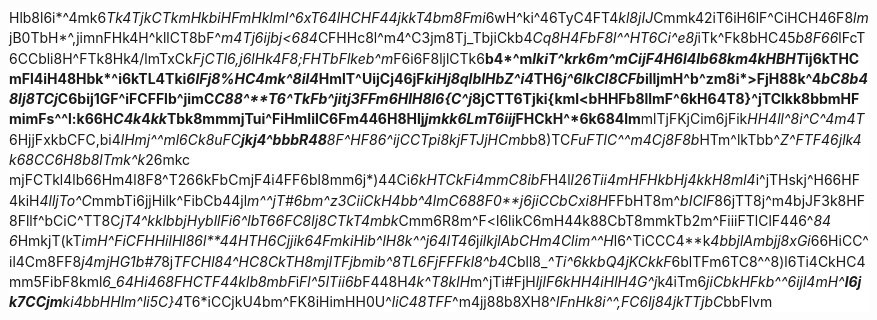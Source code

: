 Hlb8l6i*^4mk6*Tk4TjkCTkmHkbiHFmHklml^6xT64lHCHF44jkkT4bm8Fmi*6wH^ki^46TyC4FT4*kl8jIJ*Cmmk42iT6iH6lF^CiHCH46F8*lm*jB0TbH*^,jimnFHk4H^kllCT8bF^*m4Tj6ijbj<684*CFHHc8l^m4^C3jm8Tj_TbjiCkb4*Cq8H4FbF8l^^HT6Ci^e8j*iTk^Fk8bHC45*b8F66*lFcT6CCbli8H^FTk8Hk4/lmTxCk*FjCTl6,j6lHk4F8;FHTbFlkeb^m*F6i6F8ljlCTk6**b4*^m*lkiT^krk6m^mCijF4H6l4lb68km4kHBHT*ij6kTHCmFl4iH48Hbk*^i6kTL4Tki*6lFj8%HC4mk^8il4*HmlT^UijCj46jF*kiHj8qlblHbZ^i4*TH6*j^6lkCl8CFb*illjmH^b^zm8i*>FjH88k^4*bC8b48lj8TCj*C6bij1GF^iFCFFlb^jimC*C88^**T6^TkFb^jitj3FFm6HlH8l6{C^j*8jCTT6Tjki{kml<bHHFb8llmF^6kH64T8}^jTClkk8bbmHFmimFs^^l:k66H*C4k*4*kk*Tbk8mmmjTui^FiHmlilC6Fm446H8Hlj*jmkk6LmT6iij*FHCkH^*6k684lm**mlTjFKjCim6jFik*HH4ll^8i^C^4m4T*6HjjFxkbCFC,bi4*lHmj^^ml6Ck8uFC**jkj4^bbbR48**8F^HF86^ijCCTpi8kjFTJjHCmb*b8)TC*FuFTlC^^m4Cj8F8b*HTm^lkTbb^*Z^FTF46jlk4k68CC6H8b8lTmk^k*26mkc mjFCTkl4lb66Hm4l8F8^T266kFbCmjF4i4FF6bl8mm6j*)44Ci*6kHTCkFi4mmC8ibF*H4l*l26Tii4mHFHkbHj4kkH8ml4*i^jTHskj^H66HF4kiH*4lljTo^C*mmbTi6jjHilk^FibCb44jl*m^^jT#6bm^z3CiiCkH4bb^4lmC688F0**j6jiCCbCxi8H*FFbHT8m^*bIClF*86jTT8j^m4bjJF3k8HF8Fllf^bCiC^TT8C*jT4^kklbbjHybllFi6^lbT66FC8lj8CTkT4mbk*Cmm6R8m^F<l6likC6mH44k88CbT8mmkTb2m^FiiiFTlClF446^*84 6*HmkjT(kT*imH^FiCFHHilHl86l**44HTH6Cjjik64FmkiHib^lH8k^^j64lT46*j*ilkjlAbCHm4Clim^^H*l6^TiCCC4**k*4bbjlAmbjj8xGi*66HiCC^il4Cm8FF8*j4mjHG1b#7*8j*TFCHl84^HC8CkTH8mjlTFjbmib^8TL6FjFFFkl8^b4*Cbll8_*^Ti^6kkbQ4jKCkkF*6blTFm6TC8^^8)l6Ti4CkHC4mm5FibF8kml*6_64Hi468FHCTF44klb8mbF*i*Fl^5lTii6b*F448H*4k^T8klH*m^jTi#FjH*ljlF6kHH4iHlH4G^j*k4iTm6*jiCbkHFkb^^6ijl4mH^**l6jk7CCjm**ki4bbHHlm^li5C}4*T6*iCCjkU4bm^FK8iHimHH0U^*liC48TFF*^m4jj88b8XH8^*lFnHk8i^^,FC6lj84jkTTjbC*bbFlvm